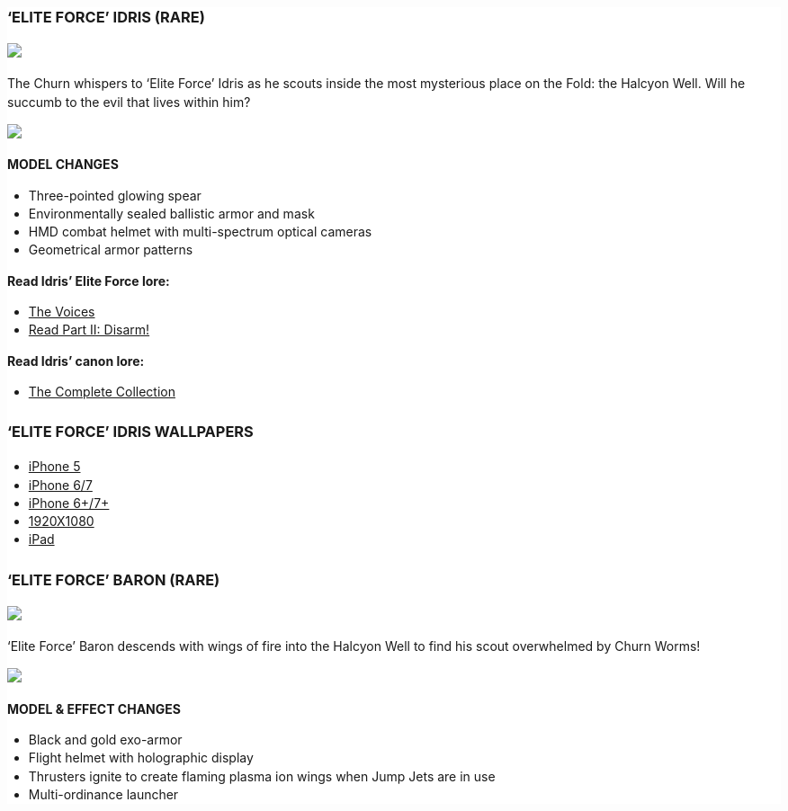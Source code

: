 ### ‘ELITE FORCE’ IDRIS \(RARE\)

![](https://jd3sljkvzi-flywheel.netdna-ssl.com/wp-content/uploads/2017/03/Idris_Elite_splash_1000px.jpg)

The Churn whispers to ‘Elite Force’ Idris as he scouts inside the most mysterious place on the Fold: the Halcyon Well. Will he succumb to the evil that lives within him?

![](https://jd3sljkvzi-flywheel.netdna-ssl.com/wp-content/uploads/2017/03/Idris_Low.jpg)

**MODEL CHANGES**

* Three-pointed glowing spear
* Environmentally sealed ballistic armor and mask
* HMD combat helmet with multi-spectrum optical cameras
* Geometrical armor patterns

**Read Idris’ Elite Force lore:**

* [The Voices](http://www.vainglorygame.com/news/introducing-the-rare-elite-force-idris-skin/)
* [Read Part II: Disarm!](http://www.vainglorygame.com/news/introducing-the-epic-elite-force-baron-skin/)

**Read Idris’ canon lore:**

* [The Complete Collection](http://www.vainglorygame.com/news/vainglory-lore-idris/)

### ‘ELITE FORCE’ IDRIS WALLPAPERS

* [iPhone 5](https://jd3sljkvzi-flywheel.netdna-ssl.com/wp-content/uploads/2017/03/Iphone_5_Idris_Elite.jpg)
* [iPhone 6/7](https://jd3sljkvzi-flywheel.netdna-ssl.com/wp-content/uploads/2017/03/Iphone_7_Idris_Elite.jpg)
* [iPhone 6+/7+](https://jd3sljkvzi-flywheel.netdna-ssl.com/wp-content/uploads/2017/03/Iphone_7plus_Idris_Elite.jpg)
* [1920X1080](https://jd3sljkvzi-flywheel.netdna-ssl.com/wp-content/uploads/2017/03/FullHD_Hor_IdrisElite.jpg)
* [iPad](https://jd3sljkvzi-flywheel.netdna-ssl.com/wp-content/uploads/2017/03/Ipad_Elite_Idris.jpg)

### ‘ELITE FORCE’ BARON \(RARE\)

![](https://jd3sljkvzi-flywheel.netdna-ssl.com/wp-content/uploads/2017/03/EliteForceBaron_Splash_Final_1000px.jpg)

‘Elite Force’ Baron descends with wings of fire into the Halcyon Well to find his scout overwhelmed by Churn Worms!

![](https://jd3sljkvzi-flywheel.netdna-ssl.com/wp-content/uploads/2017/03/Baron-Comic.jpg)

**MODEL & EFFECT CHANGES**

* Black and gold exo-armor
* Flight helmet with holographic display
* Thrusters ignite to create flaming plasma ion wings when Jump Jets are in use
* Multi-ordinance launcher
